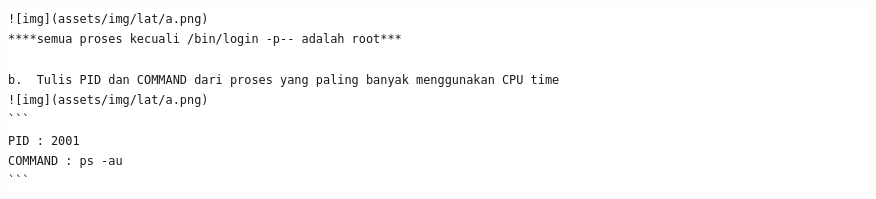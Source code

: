     ![img](assets/img/lat/a.png)
    ****semua proses kecuali /bin/login -p-- adalah root***

    b.	Tulis PID dan COMMAND dari proses yang paling banyak menggunakan CPU time
    ![img](assets/img/lat/a.png)
    ```
    PID : 2001
    COMMAND : ps -au
    ```
